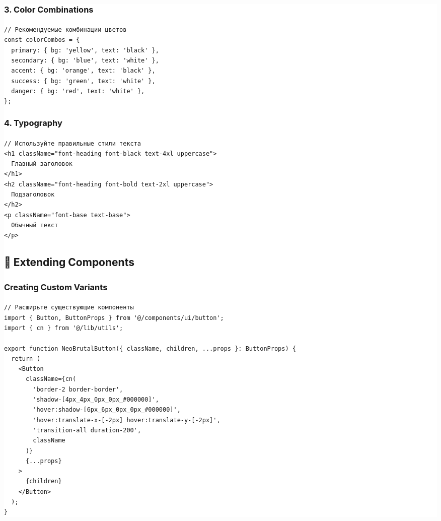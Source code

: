### 3. Color Combinations

```tsx
// Рекомендуемые комбинации цветов
const colorCombos = {
  primary: { bg: 'yellow', text: 'black' },
  secondary: { bg: 'blue', text: 'white' },
  accent: { bg: 'orange', text: 'black' },
  success: { bg: 'green', text: 'white' },
  danger: { bg: 'red', text: 'white' },
};
```

### 4. Typography

```tsx
// Используйте правильные стили текста
<h1 className="font-heading font-black text-4xl uppercase">
  Главный заголовок
</h1>
<h2 className="font-heading font-bold text-2xl uppercase">
  Подзаголовок
</h2>
<p className="font-base text-base">
  Обычный текст
</p>
```

## 🔧 Extending Components

### Creating Custom Variants

```tsx
// Расширьте существующие компоненты
import { Button, ButtonProps } from '@/components/ui/button';
import { cn } from '@/lib/utils';

export function NeoBrutalButton({ className, children, ...props }: ButtonProps) {
  return (
    <Button
      className={cn(
        'border-2 border-border',
        'shadow-[4px_4px_0px_0px_#000000]',
        'hover:shadow-[6px_6px_0px_0px_#000000]',
        'hover:translate-x-[-2px] hover:translate-y-[-2px]',
        'transition-all duration-200',
        className
      )}
      {...props}
    >
      {children}
    </Button>
  );
}
```

